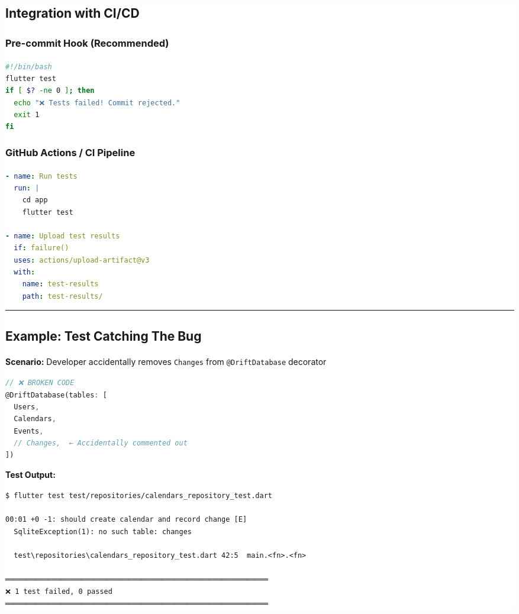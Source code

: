 
## Integration with CI/CD

### Pre-commit Hook (Recommended)
```bash
#!/bin/bash
flutter test
if [ $? -ne 0 ]; then
  echo "❌ Tests failed! Commit rejected."
  exit 1
fi
```

### GitHub Actions / CI Pipeline
```yaml
- name: Run tests
  run: |
    cd app
    flutter test

- name: Upload test results
  if: failure()
  uses: actions/upload-artifact@v3
  with:
    name: test-results
    path: test-results/
```

---

## Example: Test Catching The Bug

**Scenario:** Developer accidentally removes `Changes` from `@DriftDatabase` decorator

```dart
// ❌ BROKEN CODE
@DriftDatabase(tables: [
  Users,
  Calendars,
  Events,
  // Changes,  ← Accidentally commented out
])
```

**Test Output:**
```
$ flutter test test/repositories/calendars_repository_test.dart

00:01 +0 -1: should create calendar and record change [E]
  SqliteException(1): no such table: changes

  test\repositories\calendars_repository_test.dart 42:5  main.<fn>.<fn>

══════════════════════════════════════════════════════════════
❌ 1 test failed, 0 passed
══════════════════════════════════════════════════════════════
```
